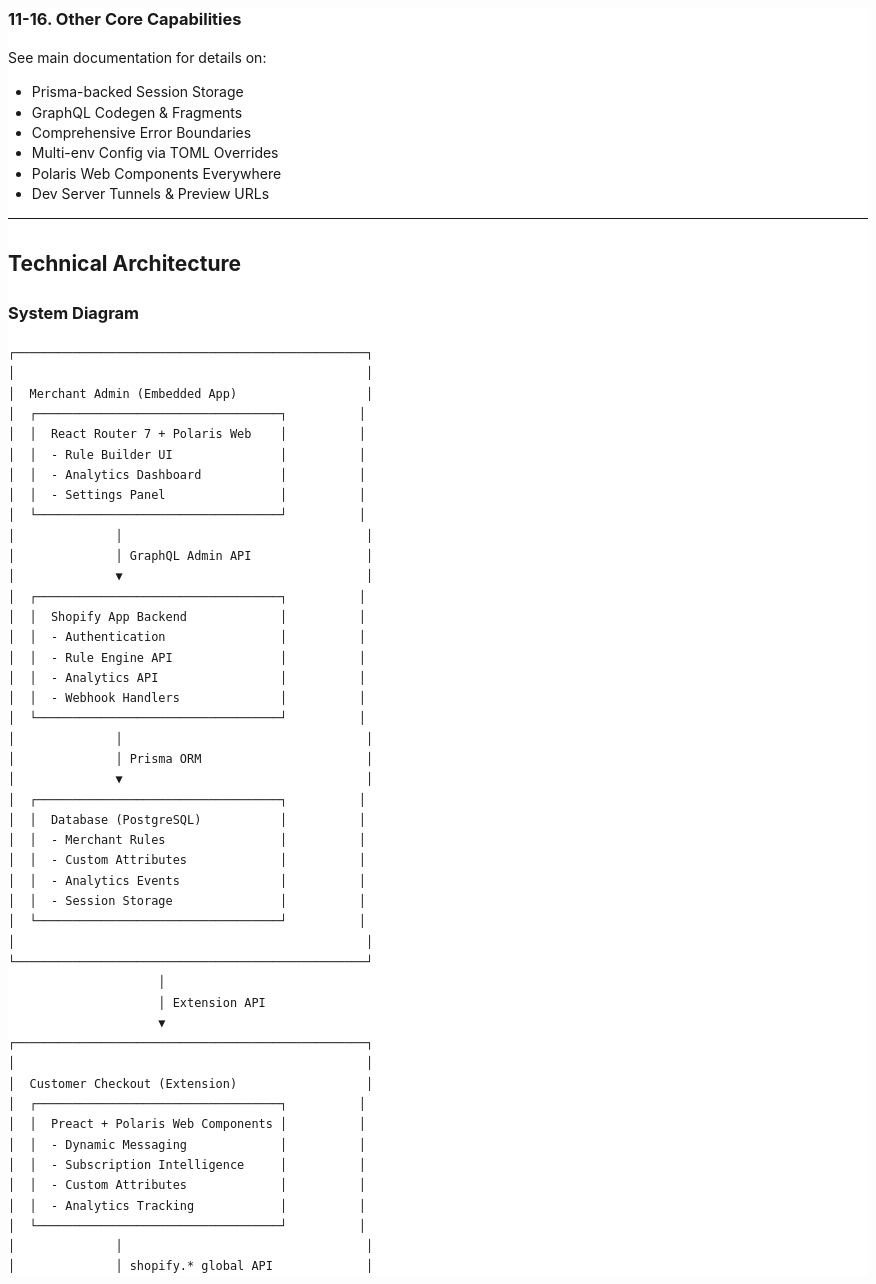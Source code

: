 
### 11-16. Other Core Capabilities

See main documentation for details on:
- Prisma-backed Session Storage
- GraphQL Codegen & Fragments
- Comprehensive Error Boundaries
- Multi-env Config via TOML Overrides
- Polaris Web Components Everywhere
- Dev Server Tunnels & Preview URLs

---

## Technical Architecture

### System Diagram

```
┌─────────────────────────────────────────────────┐
│                                                 │
│  Merchant Admin (Embedded App)                  │
│  ┌──────────────────────────────────┐          │
│  │  React Router 7 + Polaris Web    │          │
│  │  - Rule Builder UI               │          │
│  │  - Analytics Dashboard           │          │
│  │  - Settings Panel                │          │
│  └──────────────────────────────────┘          │
│              │                                  │
│              │ GraphQL Admin API                │
│              ▼                                  │
│  ┌──────────────────────────────────┐          │
│  │  Shopify App Backend             │          │
│  │  - Authentication                │          │
│  │  - Rule Engine API               │          │
│  │  - Analytics API                 │          │
│  │  - Webhook Handlers              │          │
│  └──────────────────────────────────┘          │
│              │                                  │
│              │ Prisma ORM                       │
│              ▼                                  │
│  ┌──────────────────────────────────┐          │
│  │  Database (PostgreSQL)           │          │
│  │  - Merchant Rules                │          │
│  │  - Custom Attributes             │          │
│  │  - Analytics Events              │          │
│  │  - Session Storage               │          │
│  └──────────────────────────────────┘          │
│                                                 │
└─────────────────────────────────────────────────┘
                     │
                     │ Extension API
                     ▼
┌─────────────────────────────────────────────────┐
│                                                 │
│  Customer Checkout (Extension)                  │
│  ┌──────────────────────────────────┐          │
│  │  Preact + Polaris Web Components │          │
│  │  - Dynamic Messaging             │          │
│  │  - Subscription Intelligence     │          │
│  │  - Custom Attributes             │          │
│  │  - Analytics Tracking            │          │
│  └──────────────────────────────────┘          │
│              │                                  │
│              │ shopify.* global API             │
```